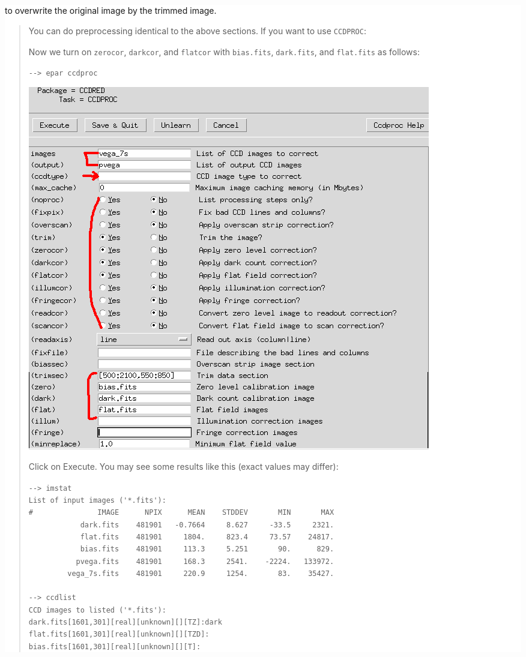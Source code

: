 to overwrite the original image by the trimmed image. 



> You can do preprocessing identical to the above sections. If you want to use ``CCDPROC``:
>
> Now we turn on ``zerocor``, ``darkcor``, and ``flatcor`` with ``bias.fits``, ``dark.fits``, and ``flat.fits`` as follows:
>
> > 
>
> ```
> --> epar ccdproc
> ```
>
> ![IRAF_ccdproc_all](figs/IRAF_ccdproc_all.png)
>
> Click on Execute. You may see some results like this (exact values may differ):
>
> ```
> --> imstat
> List of input images ('*.fits'):
> #               IMAGE      NPIX      MEAN    STDDEV       MIN       MAX
>             dark.fits    481901   -0.7664     8.627     -33.5     2321.
>             flat.fits    481901     1804.     823.4     73.57    24817.
>             bias.fits    481901     113.3     5.251       90.      829.
>            pvega.fits    481901     168.3     2541.    -2224.   133972.
>          vega_7s.fits    481901     220.9     1254.       83.    35427.
>
> --> ccdlist
> CCD images to listed ('*.fits'):
> dark.fits[1601,301][real][unknown][][TZ]:dark
> flat.fits[1601,301][real][unknown][][TZD]:        
> bias.fits[1601,301][real][unknown][][T]:        